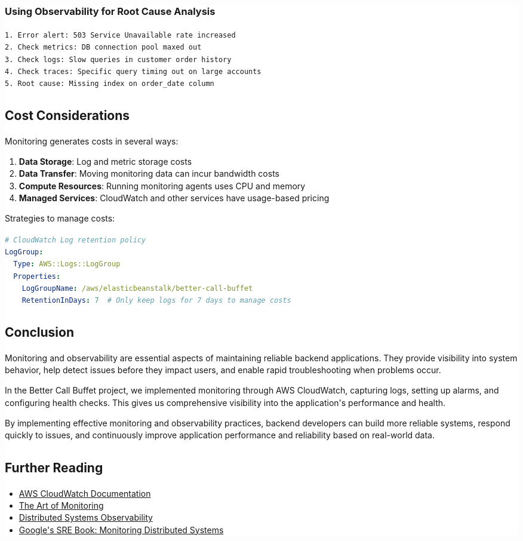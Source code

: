 ### Using Observability for Root Cause Analysis

```
1. Error alert: 503 Service Unavailable rate increased
2. Check metrics: DB connection pool maxed out
3. Check logs: Slow queries in customer order history
4. Check traces: Specific query timing out on large accounts
5. Root cause: Missing index on order_date column
```

## Cost Considerations

Monitoring generates costs in several ways:

1. **Data Storage**: Log and metric storage costs
2. **Data Transfer**: Moving monitoring data can incur bandwidth costs
3. **Compute Resources**: Running monitoring agents uses CPU and memory
4. **Managed Services**: CloudWatch and other services have usage-based pricing

Strategies to manage costs:

```yaml
# CloudWatch Log retention policy
LogGroup:
  Type: AWS::Logs::LogGroup
  Properties:
    LogGroupName: /aws/elasticbeanstalk/better-call-buffet
    RetentionInDays: 7  # Only keep logs for 7 days to manage costs
```

## Conclusion

Monitoring and observability are essential aspects of maintaining reliable backend applications. They provide visibility into system behavior, help detect issues before they impact users, and enable rapid troubleshooting when problems occur.

In the Better Call Buffet project, we implemented monitoring through AWS CloudWatch, capturing logs, setting up alarms, and configuring health checks. This gives us comprehensive visibility into the application's performance and health.

By implementing effective monitoring and observability practices, backend developers can build more reliable systems, respond quickly to issues, and continuously improve application performance and reliability based on real-world data.

## Further Reading

- [AWS CloudWatch Documentation](https://docs.aws.amazon.com/cloudwatch/)
- [The Art of Monitoring](https://artofmonitoring.com/)
- [Distributed Systems Observability](https://www.oreilly.com/library/view/distributed-systems-observability/9781492033431/)
- [Google's SRE Book: Monitoring Distributed Systems](https://sre.google/sre-book/monitoring-distributed-systems/) 
